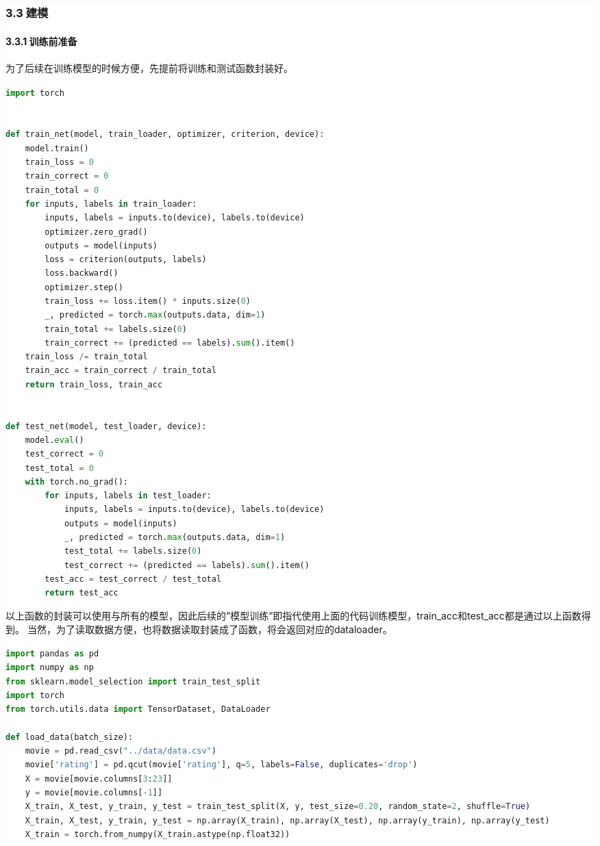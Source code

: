 
### 3.3 建模
#### 3.3.1 训练前准备
为了后续在训练模型的时候方便，先提前将训练和测试函数封装好。
```python
import torch


def train_net(model, train_loader, optimizer, criterion, device):
    model.train()
    train_loss = 0
    train_correct = 0
    train_total = 0
    for inputs, labels in train_loader:
        inputs, labels = inputs.to(device), labels.to(device)
        optimizer.zero_grad()
        outputs = model(inputs)
        loss = criterion(outputs, labels)
        loss.backward()
        optimizer.step()
        train_loss += loss.item() * inputs.size(0)
        _, predicted = torch.max(outputs.data, dim=1)
        train_total += labels.size(0)
        train_correct += (predicted == labels).sum().item()
    train_loss /= train_total
    train_acc = train_correct / train_total
    return train_loss, train_acc


def test_net(model, test_loader, device):
    model.eval()
    test_correct = 0
    test_total = 0
    with torch.no_grad():
        for inputs, labels in test_loader:
            inputs, labels = inputs.to(device), labels.to(device)
            outputs = model(inputs)
            _, predicted = torch.max(outputs.data, dim=1)
            test_total += labels.size(0)
            test_correct += (predicted == labels).sum().item()
        test_acc = test_correct / test_total
        return test_acc

```
以上函数的封装可以使用与所有的模型，因此后续的“模型训练“即指代使用上面的代码训练模型，train_acc和test_acc都是通过以上函数得到。
当然，为了读取数据方便，也将数据读取封装成了函数，将会返回对应的dataloader。
```python
import pandas as pd 
import numpy as np
from sklearn.model_selection import train_test_split
import torch
from torch.utils.data import TensorDataset, DataLoader

def load_data(batch_size):
    movie = pd.read_csv("../data/data.csv")
    movie['rating'] = pd.qcut(movie['rating'], q=5, labels=False, duplicates='drop')
    X = movie[movie.columns[3:23]]
    y = movie[movie.columns[-1]]
    X_train, X_test, y_train, y_test = train_test_split(X, y, test_size=0.20, random_state=2, shuffle=True)
    X_train, X_test, y_train, y_test = np.array(X_train), np.array(X_test), np.array(y_train), np.array(y_test)
    X_train = torch.from_numpy(X_train.astype(np.float32))
```